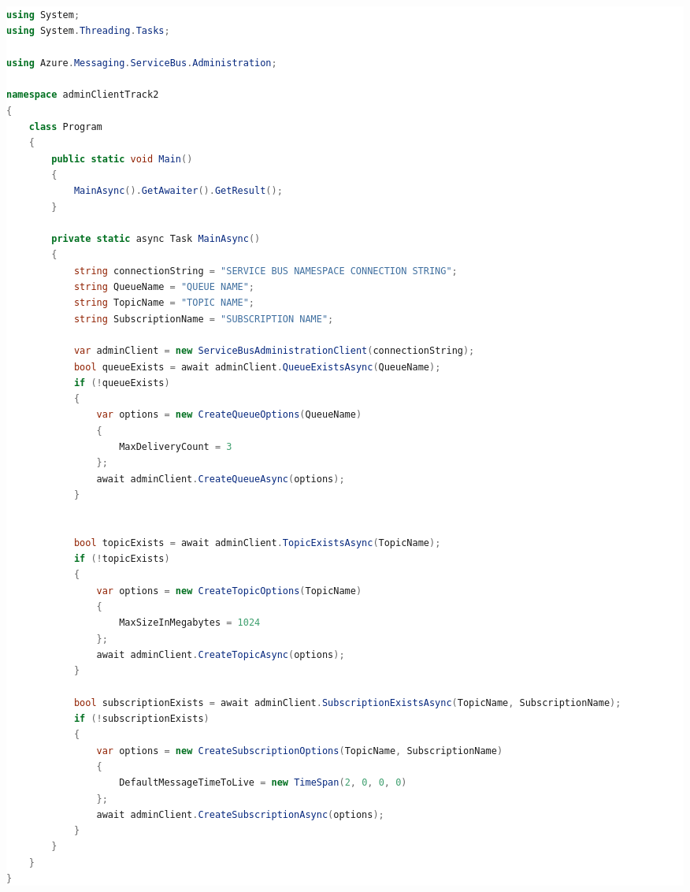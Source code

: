 
```csharp
using System;
using System.Threading.Tasks;

using Azure.Messaging.ServiceBus.Administration;

namespace adminClientTrack2
{
    class Program
    {
        public static void Main()
        {
            MainAsync().GetAwaiter().GetResult();
        }

        private static async Task MainAsync()
        {
            string connectionString = "SERVICE BUS NAMESPACE CONNECTION STRING";
            string QueueName = "QUEUE NAME";
            string TopicName = "TOPIC NAME";
            string SubscriptionName = "SUBSCRIPTION NAME";

            var adminClient = new ServiceBusAdministrationClient(connectionString);
            bool queueExists = await adminClient.QueueExistsAsync(QueueName);
            if (!queueExists)
            {
                var options = new CreateQueueOptions(QueueName)
                {
                    MaxDeliveryCount = 3                    
                };
                await adminClient.CreateQueueAsync(options);
            }


            bool topicExists = await adminClient.TopicExistsAsync(TopicName);
            if (!topicExists)
            {
                var options = new CreateTopicOptions(TopicName)
                {
                    MaxSizeInMegabytes = 1024
                };
                await adminClient.CreateTopicAsync(options);
            }

            bool subscriptionExists = await adminClient.SubscriptionExistsAsync(TopicName, SubscriptionName);
            if (!subscriptionExists)
            {
                var options = new CreateSubscriptionOptions(TopicName, SubscriptionName)
                {
                    DefaultMessageTimeToLive = new TimeSpan(2, 0, 0, 0)
                };
                await adminClient.CreateSubscriptionAsync(options);
            }
        }
    }
}

```
